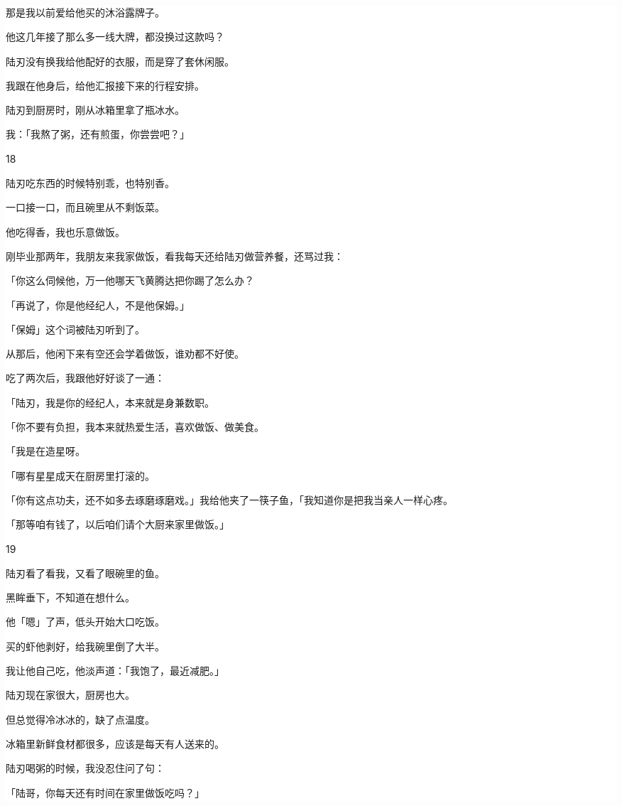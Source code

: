 那是我以前爱给他买的沐浴露牌子。

他这几年接了那么多一线大牌，都没换过这款吗？

陆刃没有换我给他配好的衣服，而是穿了套休闲服。

我跟在他身后，给他汇报接下来的行程安排。

陆刃到厨房时，刚从冰箱里拿了瓶冰水。

我：「我熬了粥，还有煎蛋，你尝尝吧？」

18

陆刃吃东西的时候特别乖，也特别香。

一口接一口，而且碗里从不剩饭菜。

他吃得香，我也乐意做饭。

刚毕业那两年，我朋友来我家做饭，看我每天还给陆刃做营养餐，还骂过我：

「你这么伺候他，万一他哪天飞黄腾达把你踢了怎么办？

「再说了，你是他经纪人，不是他保姆。」

「保姆」这个词被陆刃听到了。

从那后，他闲下来有空还会学着做饭，谁劝都不好使。

吃了两次后，我跟他好好谈了一通：

「陆刃，我是你的经纪人，本来就是身兼数职。

「你不要有负担，我本来就热爱生活，喜欢做饭、做美食。

「我是在造星呀。

「哪有星星成天在厨房里打滚的。

「你有这点功夫，还不如多去琢磨琢磨戏。」我给他夹了一筷子鱼，「我知道你是把我当亲人一样心疼。

「那等咱有钱了，以后咱们请个大厨来家里做饭。」

19

陆刃看了看我，又看了眼碗里的鱼。

黑眸垂下，不知道在想什么。

他「嗯」了声，低头开始大口吃饭。

买的虾他剥好，给我碗里倒了大半。

我让他自己吃，他淡声道：「我饱了，最近减肥。」

陆刃现在家很大，厨房也大。

但总觉得冷冰冰的，缺了点温度。

冰箱里新鲜食材都很多，应该是每天有人送来的。

陆刃喝粥的时候，我没忍住问了句：

「陆哥，你每天还有时间在家里做饭吃吗？」
